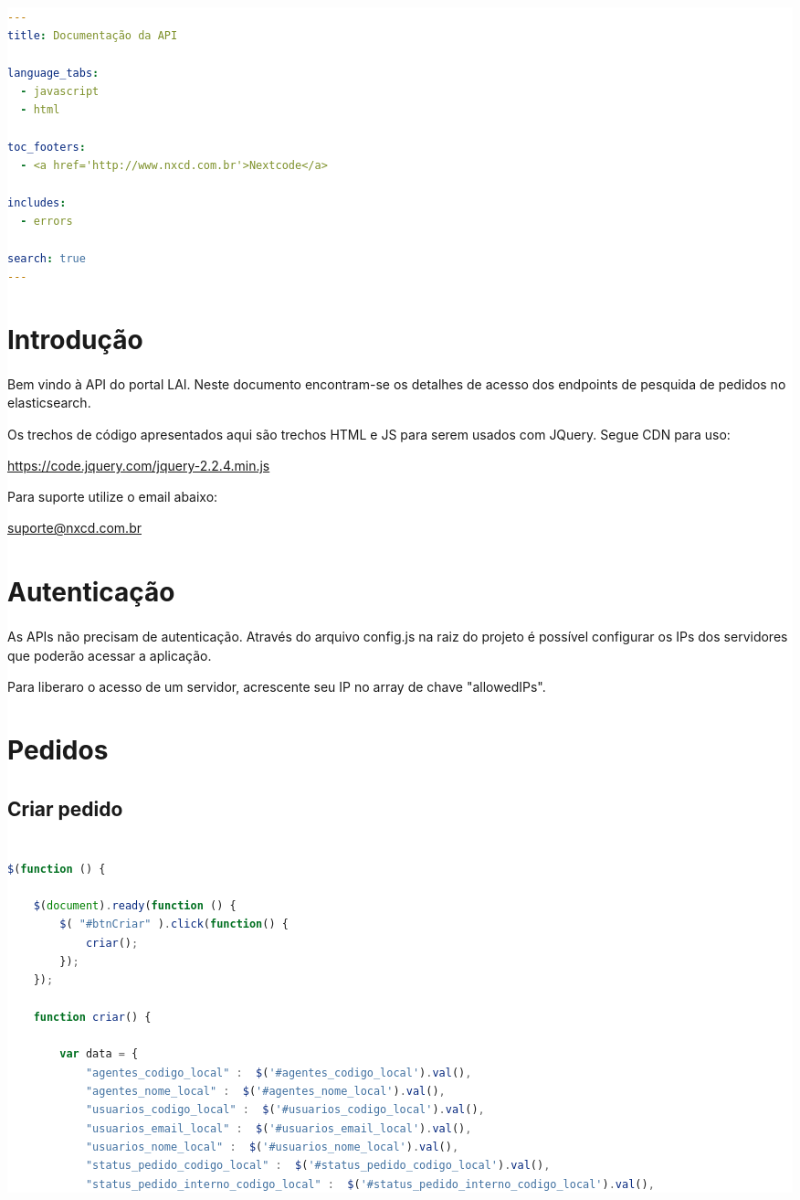 ```yaml
---
title: Documentação da API

language_tabs:
  - javascript
  - html

toc_footers:
  - <a href='http://www.nxcd.com.br'>Nextcode</a>

includes:
  - errors

search: true
---
```


# Introdução

Bem vindo à API do portal LAI. Neste documento encontram-se os detalhes de acesso dos endpoints de pesquida de pedidos no elasticsearch.

Os trechos de código apresentados aqui são trechos HTML e JS para serem usados com JQuery. Segue CDN para uso:

https://code.jquery.com/jquery-2.2.4.min.js


Para suporte utilize o email abaixo:

suporte@nxcd.com.br

# Autenticação

As APIs não precisam de autenticação. Através do arquivo config.js na raiz do projeto é possível configurar os IPs dos servidores que poderão acessar a aplicação.

Para liberaro o acesso de um servidor, acrescente seu IP no array de chave "allowedIPs".

# Pedidos

## Criar pedido

```javascript

$(function () {

    $(document).ready(function () {
        $( "#btnCriar" ).click(function() {
            criar();
        });        
    });

    function criar() {

        var data = { 
            "agentes_codigo_local" :  $('#agentes_codigo_local').val(),
            "agentes_nome_local" :  $('#agentes_nome_local').val(),
            "usuarios_codigo_local" :  $('#usuarios_codigo_local').val(),
            "usuarios_email_local" :  $('#usuarios_email_local').val(),
            "usuarios_nome_local" :  $('#usuarios_nome_local').val(),
            "status_pedido_codigo_local" :  $('#status_pedido_codigo_local').val(),
            "status_pedido_interno_codigo_local" :  $('#status_pedido_interno_codigo_local').val(),
```